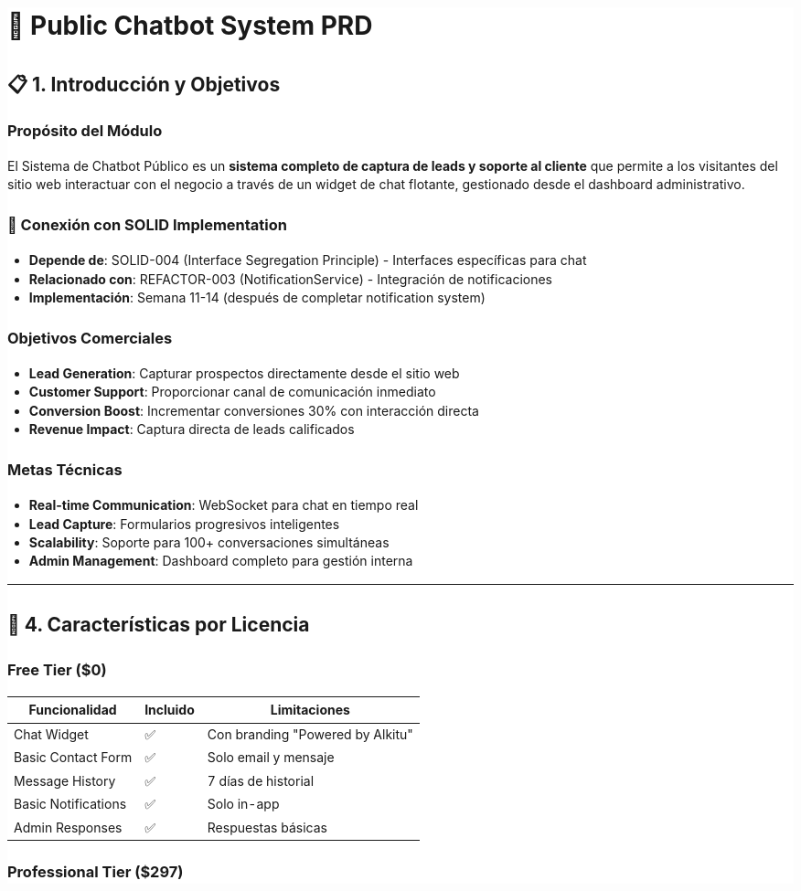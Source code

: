# 💬 Public Chatbot System PRD

## 📋 1. Introducción y Objetivos

### **Propósito del Módulo**

El Sistema de Chatbot Público es un **sistema completo de captura de leads y soporte al cliente** que permite a los visitantes del sitio web interactuar con el negocio a través de un widget de chat flotante, gestionado desde el dashboard administrativo.

### **🔗 Conexión con SOLID Implementation**

- **Depende de**: SOLID-004 (Interface Segregation Principle) - Interfaces específicas para chat
- **Relacionado con**: REFACTOR-003 (NotificationService) - Integración de notificaciones
- **Implementación**: Semana 11-14 (después de completar notification system)

### **Objetivos Comerciales**

- **Lead Generation**: Capturar prospectos directamente desde el sitio web
- **Customer Support**: Proporcionar canal de comunicación inmediato
- **Conversion Boost**: Incrementar conversiones 30% con interacción directa
- **Revenue Impact**: Captura directa de leads calificados

### **Metas Técnicas**

- **Real-time Communication**: WebSocket para chat en tiempo real
- **Lead Capture**: Formularios progresivos inteligentes
- **Scalability**: Soporte para 100+ conversaciones simultáneas
- **Admin Management**: Dashboard completo para gestión interna

---

## 🎨 4. Características por Licencia

### **Free Tier ($0)**

| Funcionalidad       | Incluido | Limitaciones                     |
| ------------------- | -------- | -------------------------------- |
| Chat Widget         | ✅       | Con branding "Powered by Alkitu" |
| Basic Contact Form  | ✅       | Solo email y mensaje             |
| Message History     | ✅       | 7 días de historial              |
| Basic Notifications | ✅       | Solo in-app                      |
| Admin Responses     | ✅       | Respuestas básicas               |

### **Professional Tier ($297)**
